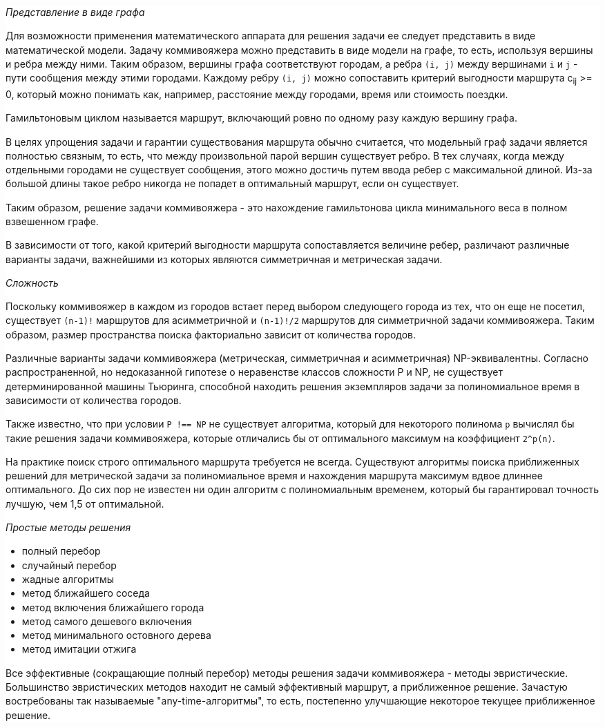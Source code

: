 _Представление в виде графа_

Для возможности применения математического аппарата для решения задачи ее следует представить в виде математической модели. Задачу коммивояжера можно представить в виде модели на графе, то есть, используя вершины и ребра между ними. Таким образом, вершины графа соответствуют городам, а ребра `(i, j)` между вершинами `i` и `j` - пути сообщения между этими городами. Каждому ребру `(i, j)` можно сопоставить критерий выгодности маршрута c<sub>ij</sub> >= 0, который можно понимать как, например, расстояние между городами, время или стоимость поездки.

Гамильтоновым циклом называется маршрут, включающий ровно по одному разу каждую вершину графа.

В целях упрощения задачи и гарантии существования маршрута обычно считается, что модельный граф задачи является полностью связным, то есть, что между произвольной парой вершин существует ребро. В тех случаях, когда между отдельными городами не существует сообщения, этого можно достичь путем ввода ребер с максимальной длиной. Из-за большой длины такое ребро никогда не попадет в оптимальный маршрут, если он существует.

Таким образом, решение задачи коммивояжера - это нахождение гамильтонова цикла минимального веса в полном взвешенном графе.

В зависимости от того, какой критерий выгодности маршрута сопоставляется величине ребер, различают различные варианты задачи, важнейшими из которых являются симметричная и метрическая задачи.

_Сложность_

Поскольку коммивояжер в каждом из городов встает перед выбором следующего города из тех, что он еще не посетил, существует `(n-1)!` маршрутов для асимметричной и `(n-1)!/2` маршрутов для симметричной задачи коммивояжера. Таким образом, размер пространства поиска факториально зависит от количества городов.

Различные варианты задачи коммивояжера (метрическая, симметричная и асимметричная) NP-эквивалентны. Согласно распространенной, но недоказанной гипотезе о неравенстве классов сложности P и NP, не существует детерминированной машины Тьюринга, способной находить решения экземпляров задачи за полиномиальное время в зависимости от количества городов.

Также известно, что при условии `P !== NP` не существует алгоритма, который для некоторого полинома `p` вычислял бы такие решения задачи коммивояжера, которые отличались бы от оптимального максимум на коэффициент `2^p(n)`.

На практике поиск строго оптимального маршрута требуется не всегда. Существуют алгоритмы поиска приближенных решений для метрической задачи за полиномиальное время и нахождения маршрута максимум вдвое длиннее оптимального. До сих пор не известен ни один алгоритм с полиномиальным временем, который бы гарантировал точность лучшую, чем 1,5 от оптимальной.

_Простые методы решения_

- полный перебор
- случайный перебор
- жадные алгоритмы
- метод ближайшего соседа
- метод включения ближайшего города
- метод самого дешевого включения
- метод минимального остовного дерева
- метод имитации отжига

Все эффективные (сокращающие полный перебор) методы решения задачи коммивояжера - методы эвристические. Большинство эвристических методов находит не самый эффективный маршрут, а приближенное решение. Зачастую востребованы так называемые "any-time-алгоритмы", то есть, постепенно улучшающие некоторое текущее приближенное решение.
